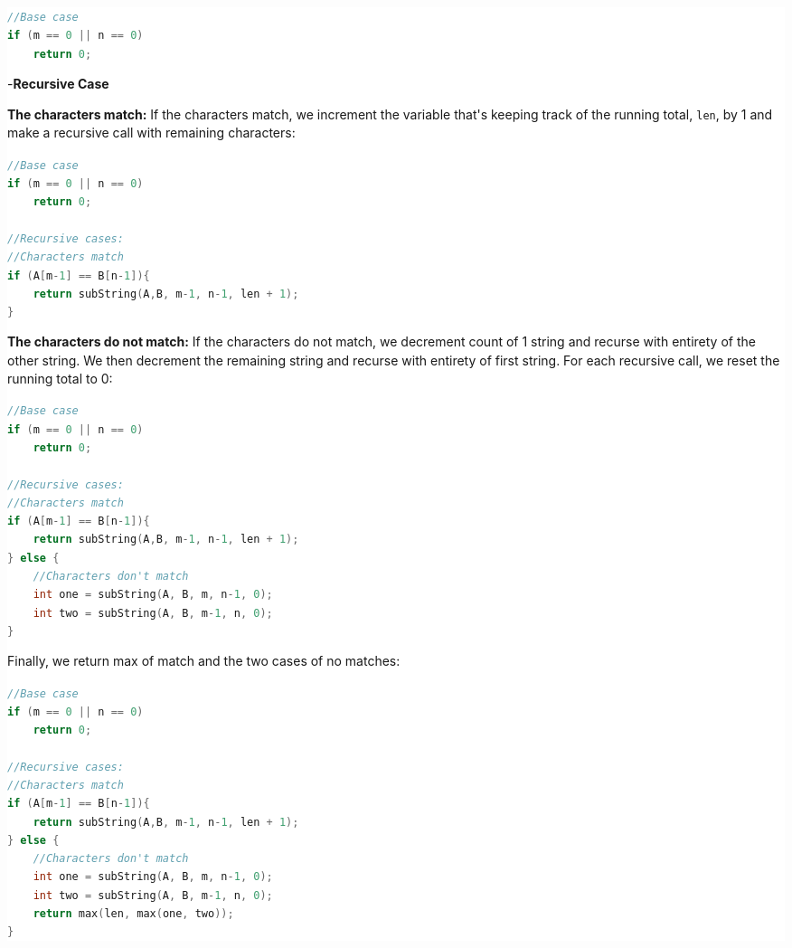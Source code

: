 ```cpp
//Base case
if (m == 0 || n == 0)
    return 0;
```

-**Recursive Case**

**The characters match:**
If the characters match, we increment the variable that's keeping track of the running total, `len`, by 1 and make a recursive call with remaining characters:

```cpp
//Base case
if (m == 0 || n == 0)
    return 0;

//Recursive cases:
//Characters match
if (A[m-1] == B[n-1]){
    return subString(A,B, m-1, n-1, len + 1);
}
```

**The characters do not match:**
If the characters do not match, we decrement count of 1 string and recurse with entirety of the other string. We then decrement the remaining string and recurse with entirety of first string. For each recursive call, we reset the running total to 0:

```cpp
//Base case
if (m == 0 || n == 0)
    return 0;

//Recursive cases:
//Characters match
if (A[m-1] == B[n-1]){
    return subString(A,B, m-1, n-1, len + 1);
} else {
    //Characters don't match
    int one = subString(A, B, m, n-1, 0);
    int two = subString(A, B, m-1, n, 0);
}
```

Finally, we return max of match and the two cases of no matches:

```cpp
//Base case
if (m == 0 || n == 0)
    return 0;

//Recursive cases:
//Characters match
if (A[m-1] == B[n-1]){
    return subString(A,B, m-1, n-1, len + 1);
} else {
    //Characters don't match
    int one = subString(A, B, m, n-1, 0);
    int two = subString(A, B, m-1, n, 0);
    return max(len, max(one, two));
}
```
